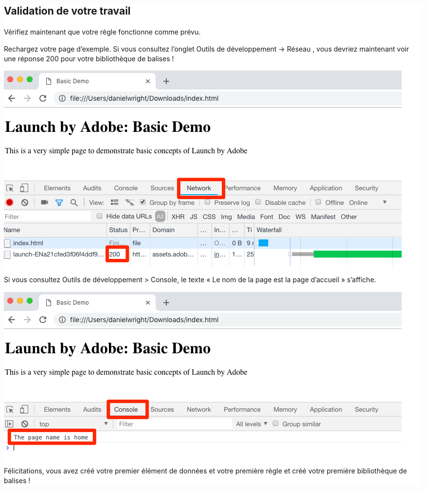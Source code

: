 ## Validation de votre travail

Vérifiez maintenant que votre règle fonctionne comme prévu.

Rechargez votre page d’exemple. Si vous consultez l’onglet Outils de développement -> Réseau , vous devriez maintenant voir une réponse 200 pour votre bibliothèque de balises !

![Chargements de bibliothèque avec réponse 200](images/samplepage-200.png)

Si vous consultez Outils de développement > Console, le texte « Le nom de la page est la page d’accueil » s’affiche.

![Message de la console](images/samplepage-console.png)

Félicitations, vous avez créé votre premier élément de données et votre première règle et créé votre première bibliothèque de balises !
